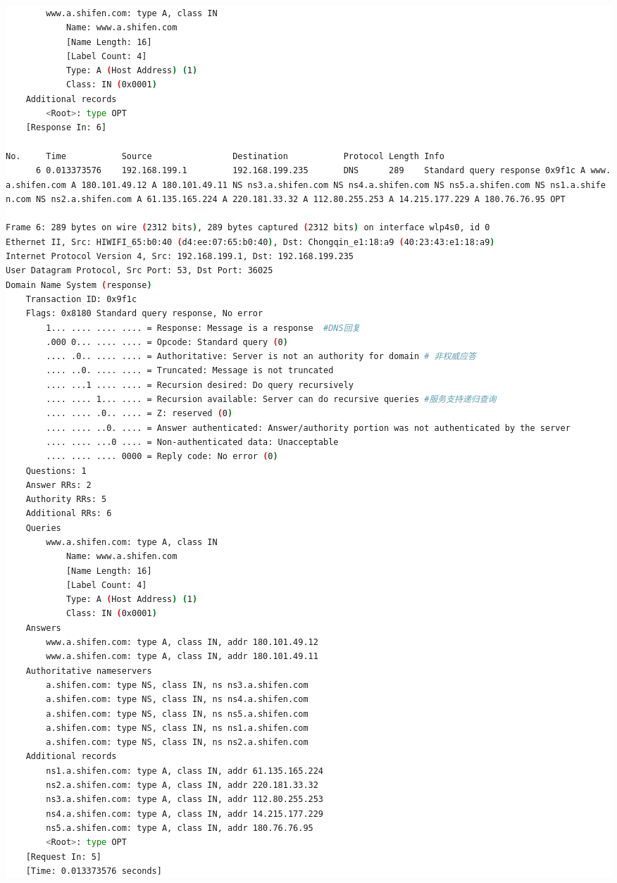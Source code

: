 ```bash
        www.a.shifen.com: type A, class IN
            Name: www.a.shifen.com
            [Name Length: 16]
            [Label Count: 4]
            Type: A (Host Address) (1)
            Class: IN (0x0001)
    Additional records
        <Root>: type OPT
    [Response In: 6]

No.     Time           Source                Destination           Protocol Length Info
      6 0.013373576    192.168.199.1         192.168.199.235       DNS      289    Standard query response 0x9f1c A www.a.shifen.com A 180.101.49.12 A 180.101.49.11 NS ns3.a.shifen.com NS ns4.a.shifen.com NS ns5.a.shifen.com NS ns1.a.shifen.com NS ns2.a.shifen.com A 61.135.165.224 A 220.181.33.32 A 112.80.255.253 A 14.215.177.229 A 180.76.76.95 OPT

Frame 6: 289 bytes on wire (2312 bits), 289 bytes captured (2312 bits) on interface wlp4s0, id 0
Ethernet II, Src: HIWIFI_65:b0:40 (d4:ee:07:65:b0:40), Dst: Chongqin_e1:18:a9 (40:23:43:e1:18:a9)
Internet Protocol Version 4, Src: 192.168.199.1, Dst: 192.168.199.235
User Datagram Protocol, Src Port: 53, Dst Port: 36025
Domain Name System (response)
    Transaction ID: 0x9f1c
    Flags: 0x8180 Standard query response, No error
        1... .... .... .... = Response: Message is a response  #DNS回复
        .000 0... .... .... = Opcode: Standard query (0)
        .... .0.. .... .... = Authoritative: Server is not an authority for domain # 非权威应答
        .... ..0. .... .... = Truncated: Message is not truncated
        .... ...1 .... .... = Recursion desired: Do query recursively
        .... .... 1... .... = Recursion available: Server can do recursive queries #服务支持递归查询
        .... .... .0.. .... = Z: reserved (0)
        .... .... ..0. .... = Answer authenticated: Answer/authority portion was not authenticated by the server
        .... .... ...0 .... = Non-authenticated data: Unacceptable
        .... .... .... 0000 = Reply code: No error (0)
    Questions: 1
    Answer RRs: 2
    Authority RRs: 5
    Additional RRs: 6
    Queries
        www.a.shifen.com: type A, class IN
            Name: www.a.shifen.com
            [Name Length: 16]
            [Label Count: 4]
            Type: A (Host Address) (1)
            Class: IN (0x0001)
    Answers
        www.a.shifen.com: type A, class IN, addr 180.101.49.12
        www.a.shifen.com: type A, class IN, addr 180.101.49.11
    Authoritative nameservers
        a.shifen.com: type NS, class IN, ns ns3.a.shifen.com
        a.shifen.com: type NS, class IN, ns ns4.a.shifen.com
        a.shifen.com: type NS, class IN, ns ns5.a.shifen.com
        a.shifen.com: type NS, class IN, ns ns1.a.shifen.com
        a.shifen.com: type NS, class IN, ns ns2.a.shifen.com
    Additional records
        ns1.a.shifen.com: type A, class IN, addr 61.135.165.224
        ns2.a.shifen.com: type A, class IN, addr 220.181.33.32
        ns3.a.shifen.com: type A, class IN, addr 112.80.255.253
        ns4.a.shifen.com: type A, class IN, addr 14.215.177.229
        ns5.a.shifen.com: type A, class IN, addr 180.76.76.95
        <Root>: type OPT
    [Request In: 5]
    [Time: 0.013373576 seconds]
```